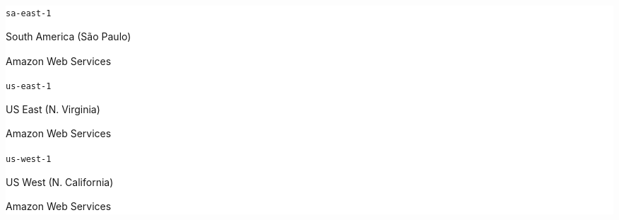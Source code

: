 `sa-east-1`



</td>
<td>

South America \(São Paulo\)



</td>
</tr>
<tr>
<td>

Amazon Web Services



</td>
<td>

`us-east-1`



</td>
<td>

US East \(N. Virginia\)



</td>
</tr>
<tr>
<td>

Amazon Web Services



</td>
<td>

`us-west-1`



</td>
<td>

US West \(N. California\)



</td>
</tr>
<tr>
<td>

Amazon Web Services



</td>
<td>
